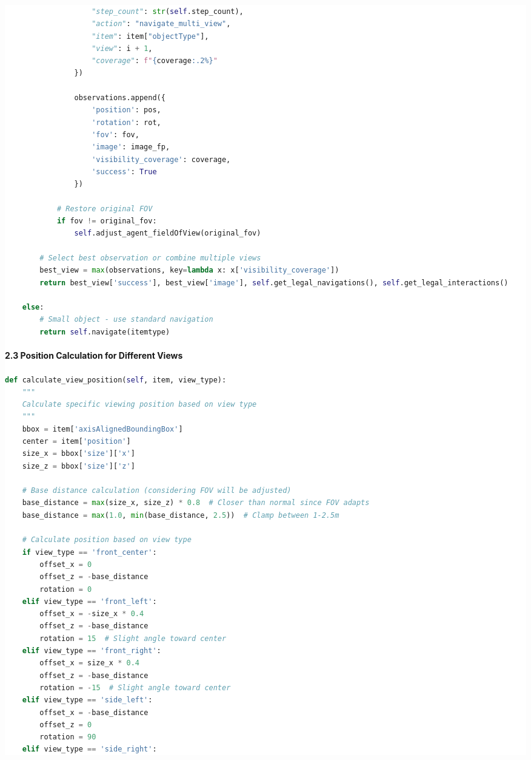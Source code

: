 ```python
                    "step_count": str(self.step_count),
                    "action": "navigate_multi_view",
                    "item": item["objectType"],
                    "view": i + 1,
                    "coverage": f"{coverage:.2%}"
                })
                
                observations.append({
                    'position': pos,
                    'rotation': rot,
                    'fov': fov,
                    'image': image_fp,
                    'visibility_coverage': coverage,
                    'success': True
                })
            
            # Restore original FOV
            if fov != original_fov:
                self.adjust_agent_fieldOfView(original_fov)
        
        # Select best observation or combine multiple views
        best_view = max(observations, key=lambda x: x['visibility_coverage'])
        return best_view['success'], best_view['image'], self.get_legal_navigations(), self.get_legal_interactions()
    
    else:
        # Small object - use standard navigation
        return self.navigate(itemtype)
```

#### 2.3 Position Calculation for Different Views

```python
def calculate_view_position(self, item, view_type):
    """
    Calculate specific viewing position based on view type
    """
    bbox = item['axisAlignedBoundingBox']
    center = item['position']
    size_x = bbox['size']['x']
    size_z = bbox['size']['z']
    
    # Base distance calculation (considering FOV will be adjusted)
    base_distance = max(size_x, size_z) * 0.8  # Closer than normal since FOV adapts
    base_distance = max(1.0, min(base_distance, 2.5))  # Clamp between 1-2.5m
    
    # Calculate position based on view type
    if view_type == 'front_center':
        offset_x = 0
        offset_z = -base_distance
        rotation = 0
    elif view_type == 'front_left':
        offset_x = -size_x * 0.4
        offset_z = -base_distance
        rotation = 15  # Slight angle toward center
    elif view_type == 'front_right':
        offset_x = size_x * 0.4
        offset_z = -base_distance
        rotation = -15  # Slight angle toward center
    elif view_type == 'side_left':
        offset_x = -base_distance
        offset_z = 0
        rotation = 90
    elif view_type == 'side_right':
```